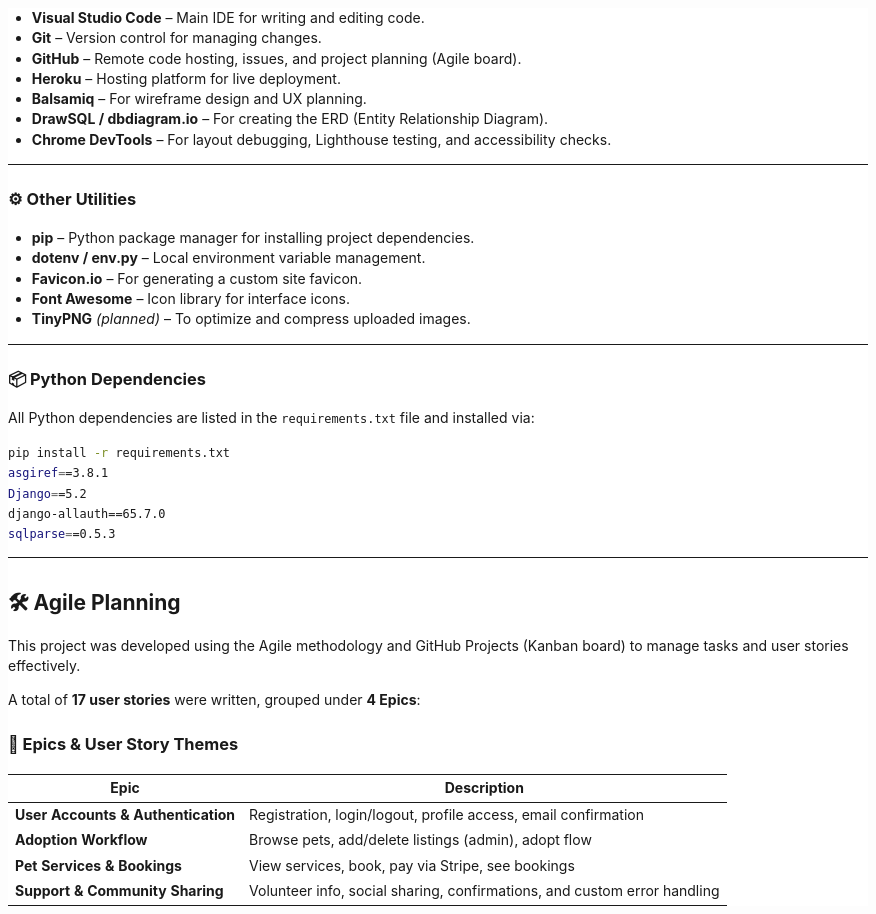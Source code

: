 - **Visual Studio Code** – Main IDE for writing and editing code.
- **Git** – Version control for managing changes.
- **GitHub** – Remote code hosting, issues, and project planning (Agile board).
- **Heroku** – Hosting platform for live deployment.
- **Balsamiq** – For wireframe design and UX planning.
- **DrawSQL / dbdiagram.io** – For creating the ERD (Entity Relationship Diagram).
- **Chrome DevTools** – For layout debugging, Lighthouse testing, and accessibility checks.

---

### ⚙️ Other Utilities

- **pip** – Python package manager for installing project dependencies.
- **dotenv / env.py** – Local environment variable management.
- **Favicon.io** – For generating a custom site favicon.
- **Font Awesome** – Icon library for interface icons.
- **TinyPNG** _(planned)_ – To optimize and compress uploaded images.

---

### 📦 Python Dependencies

All Python dependencies are listed in the `requirements.txt` file and installed via:

```bash
pip install -r requirements.txt
asgiref==3.8.1
Django==5.2
django-allauth==65.7.0
sqlparse==0.5.3

```


---

## 🛠️ Agile Planning

This project was developed using the Agile methodology and GitHub Projects (Kanban board) to manage tasks and user stories effectively.

A total of **17 user stories** were written, grouped under **4 Epics**:

### 📁 Epics & User Story Themes

| Epic                               | Description                                                              |
| ---------------------------------- | ------------------------------------------------------------------------ |
| **User Accounts & Authentication** | Registration, login/logout, profile access, email confirmation           |
| **Adoption Workflow**              | Browse pets, add/delete listings (admin), adopt flow                     |
| **Pet Services & Bookings**        | View services, book, pay via Stripe, see bookings                        |
| **Support & Community Sharing**    | Volunteer info, social sharing, confirmations, and custom error handling |
